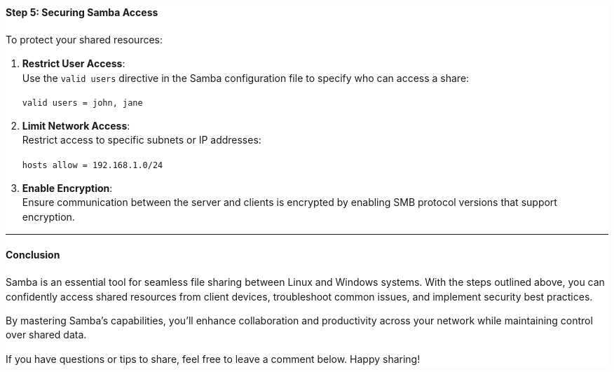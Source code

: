 
#### **Step 5: Securing Samba Access**  

To protect your shared resources:  

1. **Restrict User Access**:  
   Use the `valid users` directive in the Samba configuration file to specify who can access a share:  

   ```plaintext
   valid users = john, jane
   ```  

2. **Limit Network Access**:  
   Restrict access to specific subnets or IP addresses:  

   ```plaintext
   hosts allow = 192.168.1.0/24
   ```  

3. **Enable Encryption**:  
   Ensure communication between the server and clients is encrypted by enabling SMB protocol versions that support encryption.  

---

#### **Conclusion**  

Samba is an essential tool for seamless file sharing between Linux and Windows systems. With the steps outlined above, you can confidently access shared resources from client devices, troubleshoot common issues, and implement security best practices.  

By mastering Samba’s capabilities, you’ll enhance collaboration and productivity across your network while maintaining control over shared data.  

If you have questions or tips to share, feel free to leave a comment below. Happy sharing!
